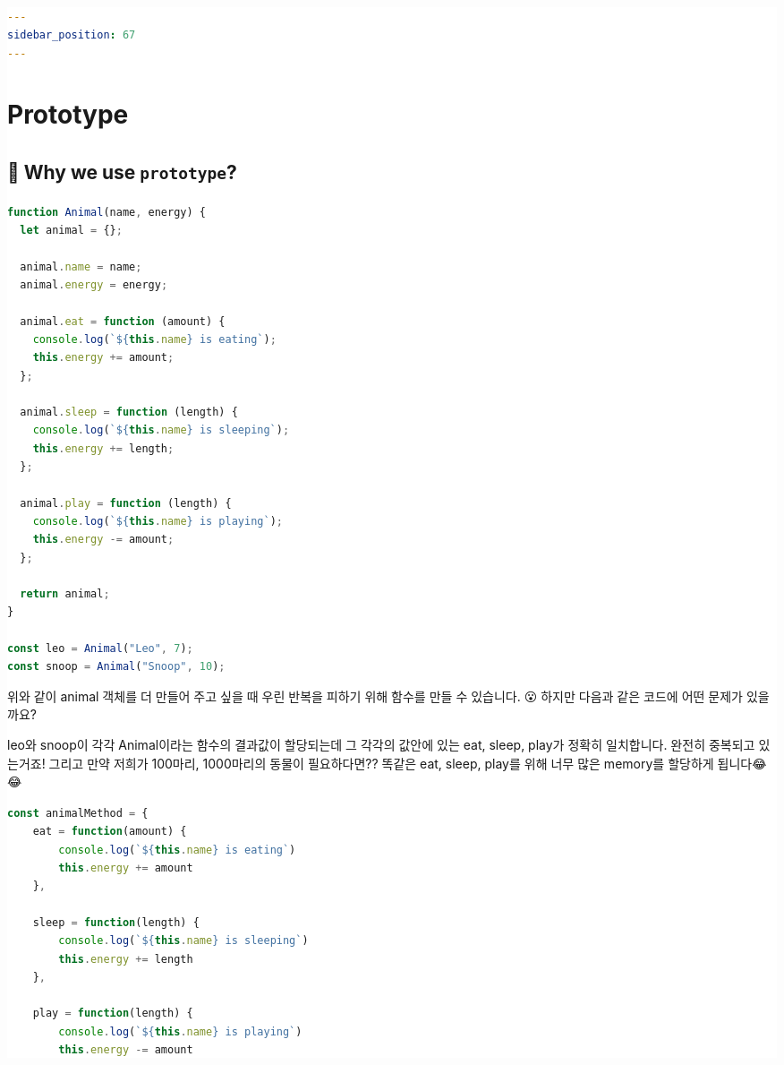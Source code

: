 ```yaml
---
sidebar_position: 67
---
```

# Prototype



## 🤔 Why we use `prototype`?



```jsx
function Animal(name, energy) {
  let animal = {};

  animal.name = name;
  animal.energy = energy;

  animal.eat = function (amount) {
    console.log(`${this.name} is eating`);
    this.energy += amount;
  };

  animal.sleep = function (length) {
    console.log(`${this.name} is sleeping`);
    this.energy += length;
  };

  animal.play = function (length) {
    console.log(`${this.name} is playing`);
    this.energy -= amount;
  };

  return animal;
}

const leo = Animal("Leo", 7);
const snoop = Animal("Snoop", 10);
```

위와 같이 animal 객체를 더 만들어 주고 싶을 때 우린 반복을 피하기 위해 함수를 만들 수 있습니다. 😮 하지만 다음과 같은 코드에 어떤 문제가 있을까요?



leo와 snoop이 각각 Animal이라는 함수의 결과값이 할당되는데 그 각각의 값안에 있는 eat, sleep, play가 정확히 일치합니다. 완전히 중복되고 있는거죠! 그리고 만약 저희가 100마리, 1000마리의 동물이 필요하다면??
똑같은 eat, sleep, play를 위해 너무 많은 memory를 할당하게 됩니다😂😂



```jsx
const animalMethod = {
    eat = function(amount) {
        console.log(`${this.name} is eating`)
        this.energy += amount
    },

    sleep = function(length) {
        console.log(`${this.name} is sleeping`)
        this.energy += length
    },

    play = function(length) {
        console.log(`${this.name} is playing`)
        this.energy -= amount
```